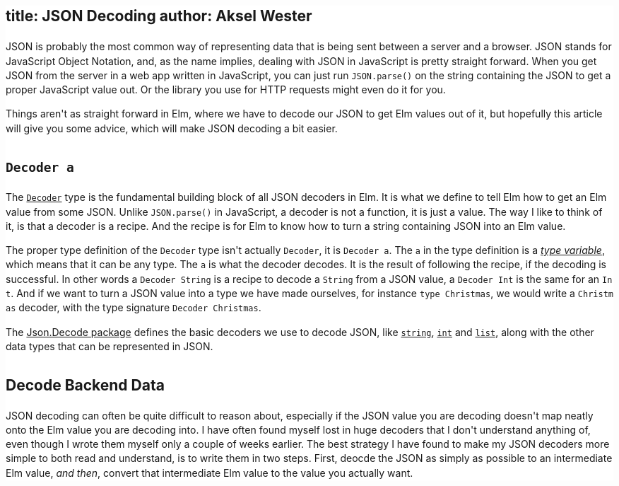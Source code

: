 title: JSON Decoding
author: Aksel Wester
---

JSON is probably the most common way of representing data that is being sent between a server and a browser.
JSON stands for JavaScript Object Notation, and, as the name implies,
dealing with JSON in JavaScript is pretty straight forward.
When you get JSON from the server in a web app written in JavaScript, you can just run `JSON.parse()` on the
string containing the JSON to get a proper JavaScript value out.
Or the library you use for HTTP requests might even do it for you. 

Things aren't as straight forward in Elm, where we have to decode our JSON to get Elm values out of it,
but hopefully this article will give you some advice,
which will make JSON decoding a bit easier.

## `Decoder a`

The [`Decoder`](https://package.elm-lang.org/packages/elm/json/latest/Json-Decode#Decoder) type
is the fundamental building block of all JSON decoders in Elm.
It is what we define to tell Elm how to get an Elm value from some JSON.
Unlike `JSON.parse()` in JavaScript, a decoder is not a function, it is just a value.
The way I like to think of it, is that a decoder is a recipe.
And the recipe is for Elm to know how to turn a string containing JSON into an Elm value.

The proper type definition of the `Decoder` type isn't actually `Decoder`, it is `Decoder a`.
The `a` in the type definition is a [_type variable_](https://elm.christmas/2018/4),
which means that it can be any type.
The `a` is what the decoder decodes. It is the result of following the recipe, if the decoding is successful.
In other words a `Decoder String` is a recipe to decode a `String` from a JSON value,
a `Decoder Int` is the same for an `Int`.
And if we want to turn a JSON value into a type we have made ourselves, for instance `type Christmas`,
we would write a `Christmas` decoder, with the type signature `Decoder Christmas`. 

The [Json.Decode package](https://package.elm-lang.org/packages/elm/json/latest/Json-Decode)
defines the basic decoders we use to decode JSON, like
[`string`](https://package.elm-lang.org/packages/elm/json/latest/Json-Decode#string),
[`int`](https://package.elm-lang.org/packages/elm/json/latest/Json-Decode#int) and
[`list`](https://package.elm-lang.org/packages/elm/json/latest/Json-Decode#list),
along with the other data types that can be represented in JSON.

## Decode Backend Data

JSON decoding can often be quite difficult to reason about,
especially if the JSON value you are decoding doesn't map neatly onto the Elm value you are decoding into.
I have often found myself lost in huge decoders that I don't understand anything of,
even though I wrote them myself only a couple of weeks earlier.
The best strategy I have found to make my JSON decoders more simple to both read and understand,
is to write them in two steps. First, deocde the JSON as simply as possible to an intermediate Elm value,
_and then_, convert that intermediate Elm value to the value you actually want.
